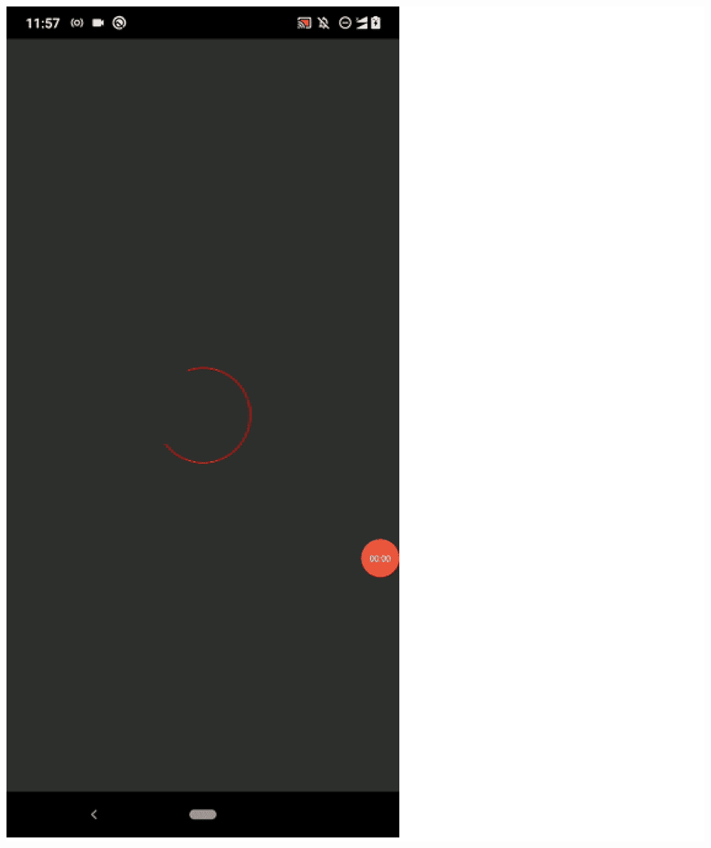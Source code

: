 ![A simple circular activity indicator element from a library](img/43833bcc5cc51aad666f6f4fe8f6e23d.png)
